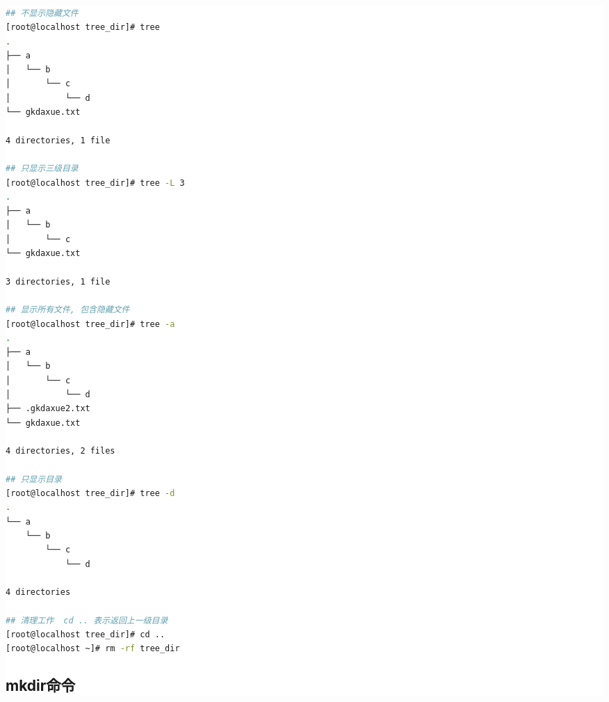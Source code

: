 ```bash
## 不显示隐藏文件
[root@localhost tree_dir]# tree
.
├── a
│   └── b
│       └── c
│           └── d
└── gkdaxue.txt

4 directories, 1 file

## 只显示三级目录
[root@localhost tree_dir]# tree -L 3
.
├── a
│   └── b
│       └── c
└── gkdaxue.txt

3 directories, 1 file

## 显示所有文件, 包含隐藏文件
[root@localhost tree_dir]# tree -a
.
├── a
│   └── b
│       └── c
│           └── d
├── .gkdaxue2.txt
└── gkdaxue.txt

4 directories, 2 files

## 只显示目录
[root@localhost tree_dir]# tree -d
.
└── a
    └── b
        └── c
            └── d

4 directories

## 清理工作  cd .. 表示返回上一级目录
[root@localhost tree_dir]# cd ..
[root@localhost ~]# rm -rf tree_dir

```

## mkdir命令
